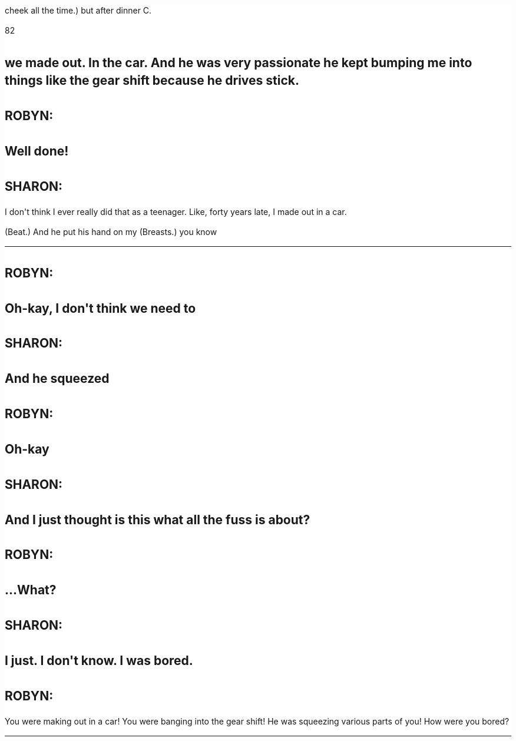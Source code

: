 cheek all the time.)
but after dinner
C.

82 

we made out.
In the car.
And he was very passionate
he kept bumping me into things
like the gear shift because he drives stick.
---
## ROBYN:
Well done!
---
## SHARON:
I don't think I ever really did that as a teenager.
Like, forty years late, I made out in a car.

(Beat.)
And he put his
hand
on my
(Breasts.)
you know

---
## ROBYN:
Oh-kay, I don't think we need to
---
## SHARON:
And he squeezed
---
## ROBYN:
Oh-kay
---
## SHARON:
And I just thought
is this what all the fuss is about?
---
## ROBYN:
...What?
---
## SHARON:
I just. I don't know. I was bored.
---
## ROBYN:
You were making out in a car!
You were banging into the gear shift!
He was squeezing various parts of you!
How were you bored?

---